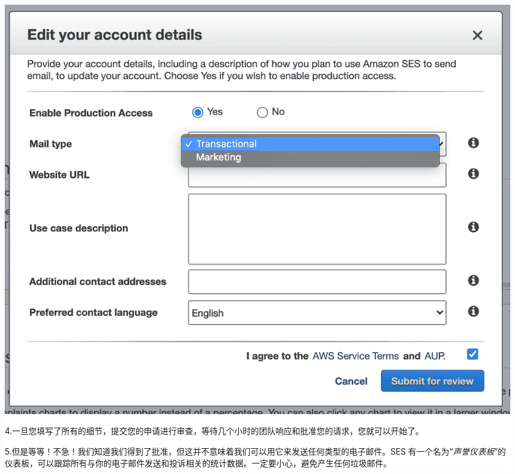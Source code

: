 ![](img/f62b9654e1a086c08cf75db67b6983f2.png)

4.一旦您填写了所有的细节，提交您的申请进行审查，等待几个小时的团队响应和批准您的请求，您就可以开始了。

5.但是等等！不急！我们知道我们得到了批准，但这并不意味着我们可以用它来发送任何类型的电子邮件。SES 有一个名为“*声誉仪表板*”的仪表板，可以跟踪所有与你的电子邮件发送和投诉相关的统计数据。一定要小心，避免产生任何垃圾邮件。
